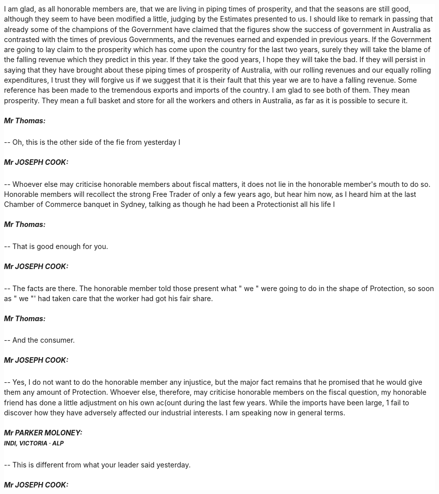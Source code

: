 I am glad, as all  honorable members are, that we are  living  in piping times of prosperity, and that the seasons are still good, although they seem to have been modified a little, judging by the Estimates presented to us. I should like to remark in passing that already some of the champions of the Government have claimed that the figures show the success of government in Australia as contrasted with the times of previous Governments, and the revenues earned and expended in previous years. If the Government are going to lay claim to the prosperity which has come upon the country for the last two years, surely they will take the blame of the falling revenue which they predict in this year. If they take the good years, I hope they will take the bad. If they will persist in saying that they have brought about these piping times of prosperity of Australia, with our rolling revenues and our equally rolling expenditures, I trust they will forgive us if we suggest that it is their fault that this year we are to have a falling revenue. Some reference has been made to the tremendous exports and imports of the country. I am glad to see both of them. They mean prosperity. They mean a full basket and store for all the workers and others in Australia, as far as it is possible to secure  it. 

##### Mr Thomas:

--  Oh, this is the other side of the fie from yesterday I 

##### Mr JOSEPH COOK:

-- Whoever else may criticise honorable members about fiscal matters, it does not lie in the honorable member's mouth to do so. Honorable members will recollect the strong Free Trader of only a few years ago, but hear him now, as I heard him at the last Chamber of Commerce banquet in Sydney, talking as though he had been a Protectionist all his life I 

##### Mr Thomas:

--  That is good enough for you. 

##### Mr JOSEPH COOK:

-- The facts are there. The honorable member told those present what " we " were going to do in the shape of Protection, so soon as " we "' had taken care that the worker had got his fair share. 

##### Mr Thomas:

--  And the consumer. 

##### Mr JOSEPH COOK:

-- Yes, I do not want to do the honorable member any injustice, but the major fact remains that he promised that he would give them any amount of Protection. Whoever else, therefore, may criticise honorable members on the fiscal question, my honorable friend has done a little adjustment on his own ac(ount during the last few years. While the imports have been large,  1  fail to discover how they have adversely affected our industrial interests. I am speaking now in general terms. 

##### Mr PARKER MOLONEY:<br><small class="text-muted">INDI, VICTORIA &middot; ALP</small>

--  This is different from what your leader said yesterday. 

##### Mr JOSEPH COOK:
